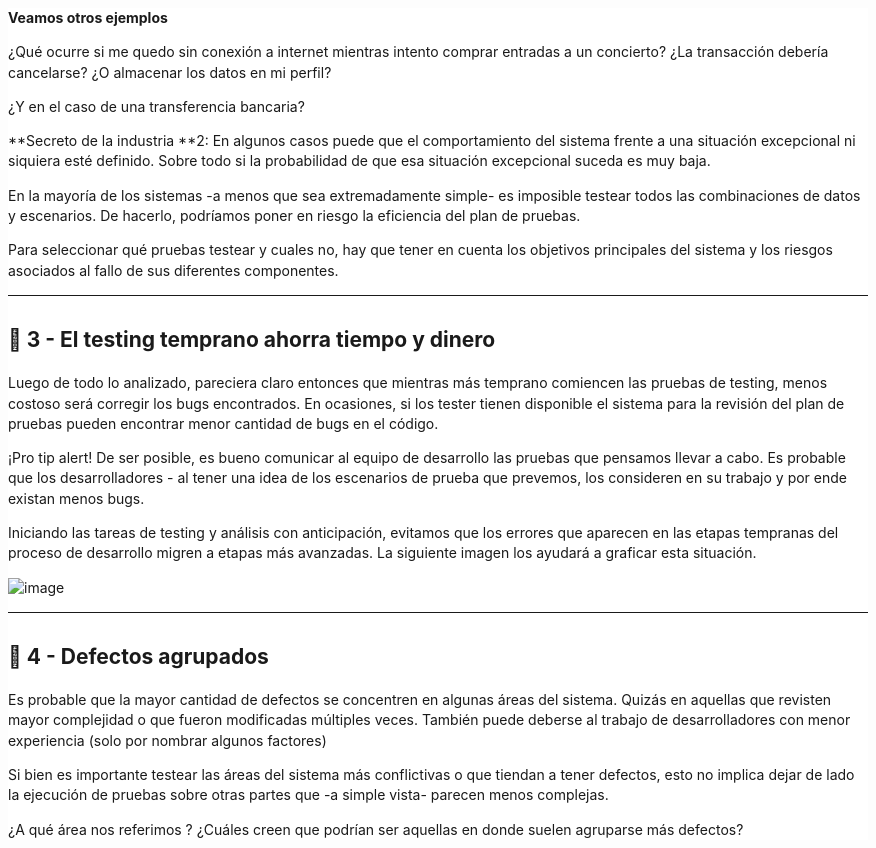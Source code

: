 
**Veamos otros ejemplos**
  
¿Qué ocurre si me quedo sin conexión a internet mientras intento comprar entradas a un concierto? ¿La transacción debería cancelarse? ¿O almacenar los datos en mi perfil?

¿Y en el caso de una transferencia bancaria?


**Secreto de la industria **2:  En algunos casos puede que el comportamiento del sistema frente a una situación excepcional ni siquiera esté definido. Sobre todo si la probabilidad de que esa situación excepcional suceda es muy baja. 

En la mayoría de los sistemas  -a menos que sea extremadamente simple- es imposible testear todos las combinaciones de datos y escenarios. De hacerlo, podríamos poner en riesgo la eficiencia del plan de pruebas.
  
 Para seleccionar qué pruebas  testear y cuales no, hay que tener en cuenta los objetivos principales del sistema y los riesgos asociados al fallo de sus diferentes componentes.  

 
  ---
  
  ## :stars: 3 - El testing temprano ahorra tiempo y dinero
  
Luego de todo lo analizado, pareciera claro entonces que mientras más temprano comiencen las pruebas de testing, menos costoso será corregir los bugs encontrados. 
En ocasiones, si los tester tienen disponible el sistema para la revisión del plan de pruebas pueden encontrar menor cantidad de bugs en el código.

¡Pro tip alert! De ser posible, es bueno comunicar al equipo de desarrollo las pruebas que pensamos llevar a cabo.
Es probable que los desarrolladores - al tener una idea de los escenarios de prueba que prevemos, los consideren en su trabajo y por ende existan menos bugs.


Iniciando las tareas de testing y análisis con anticipación, evitamos que los errores que aparecen en las etapas tempranas del proceso de desarrollo migren a etapas más avanzadas.
La siguiente imagen los ayudará a graficar esta situación. 
  
  ![image](https://user-images.githubusercontent.com/72580574/228080718-baae98ba-8406-4ba9-8a31-4d44489cb697.png)


 
  ---
  
  ## :stars: 4 - Defectos agrupados

Es probable que la mayor cantidad de defectos se concentren en algunas áreas del sistema. Quizás en aquellas que revisten mayor complejidad o que fueron modificadas múltiples veces. También puede deberse al trabajo de desarrolladores con menor experiencia (solo por nombrar algunos factores)

Si bien es importante testear las áreas del sistema más conflictivas o que tiendan a tener defectos, esto no implica dejar de lado la ejecución de pruebas sobre otras partes que -a simple vista- parecen menos complejas. 

  ¿A qué área nos referimos ? ¿Cuáles creen que podrían ser aquellas en donde suelen agruparse más defectos?
